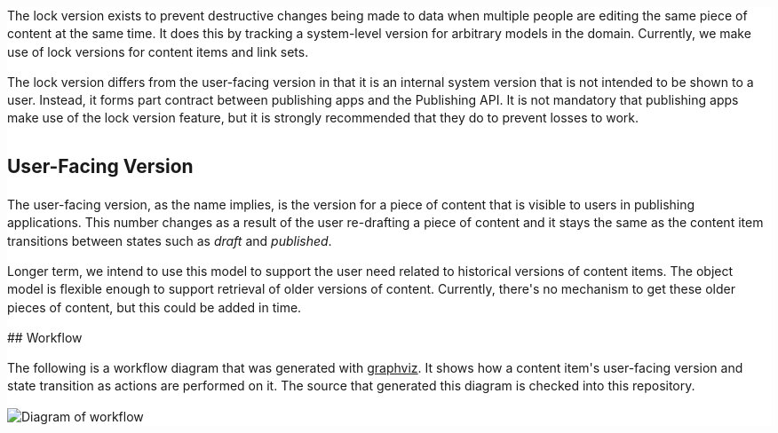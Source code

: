 The lock version exists to prevent destructive changes being made to data when
multiple people are editing the same piece of content at the same time. It does
this by tracking a system-level version for arbitrary models in the domain.
Currently, we make use of lock versions for content items and link sets.

The lock version differs from the user-facing version in that it is an internal
system version that is not intended to be shown to a user. Instead, it forms
part contract between publishing apps and the Publishing API. It is not
mandatory that publishing apps make use of the lock version feature, but it is
strongly recommended that they do to prevent losses to work.

## User-Facing Version

The user-facing version, as the name implies, is the version for a piece of
content that is visible to users in publishing applications. This number changes
as a result of the user re-drafting a piece of content and it stays the same as
the content item transitions between states such as *draft* and *published*.

Longer term, we intend to use this model to support the user need related to
historical versions of content items. The object model is flexible enough to
support retrieval of older versions of content. Currently, there's no mechanism
to get these older pieces of content, but this could be added in time.

## Workflow

The following is a workflow diagram that was generated with
[graphviz](http://www.webgraphviz.com/). It shows how a content item's
user-facing version and state transition as actions are performed on it. The
source that generated this diagram is checked into this repository.

![Diagram of workflow](model/workflow.png)
